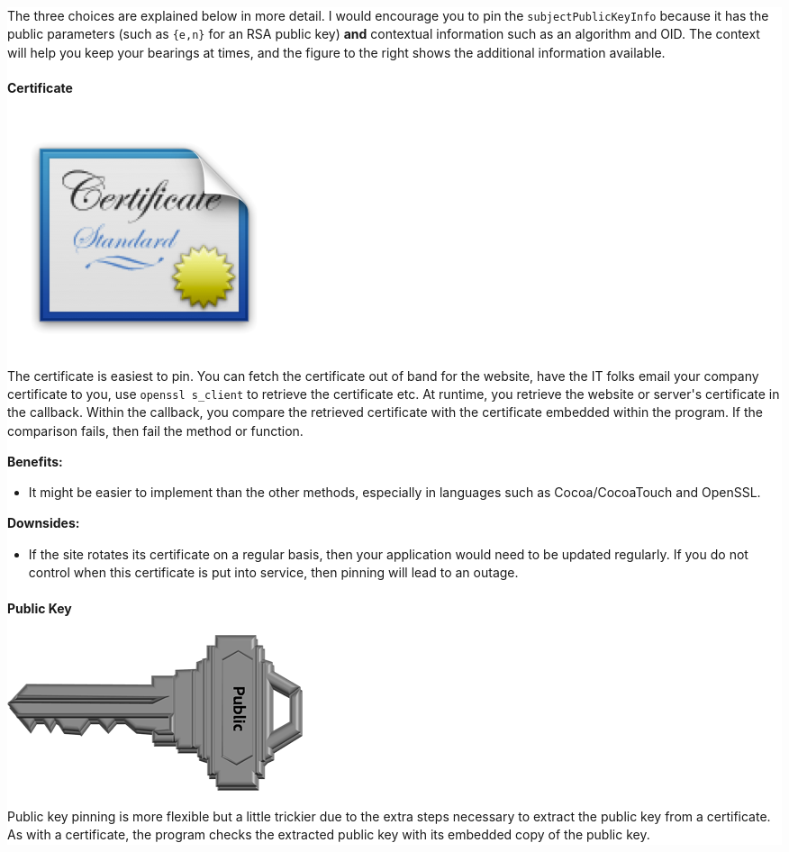 The three choices are explained below in more detail. I would encourage you to pin the `subjectPublicKeyInfo` because it has the public parameters (such as `{e,n}` for an RSA public key) **and** contextual information such as an algorithm and OID. The context will help you keep your bearings at times, and the figure to the right shows the additional information available.

#### Certificate

![Certificate](../assets/Pinning_Cheat_Sheet_Certificate.png)

The certificate is easiest to pin. You can fetch the certificate out of band for the website, have the IT folks email your company certificate to you, use `openssl s_client` to retrieve the certificate etc. At runtime, you retrieve the website or server's certificate in the callback. Within the callback, you compare the retrieved certificate with the certificate embedded within the program. If the comparison fails, then fail the method or function.

**Benefits:**

-   It might be easier to implement than the other methods, especially in languages such as Cocoa/CocoaTouch and OpenSSL.

**Downsides:**

-   If the site rotates its certificate on a regular basis, then your application would need to be updated regularly. If you do not control when this certificate is put into service, then pinning will lead to an outage.

#### Public Key

![PublicKey](../assets/Pinning_Cheat_Sheet_PublicKey.png)

Public key pinning is more flexible but a little trickier due to the extra steps necessary to extract the public key from a certificate. As with a certificate, the program checks the extracted public key with its embedded copy of the public key.
